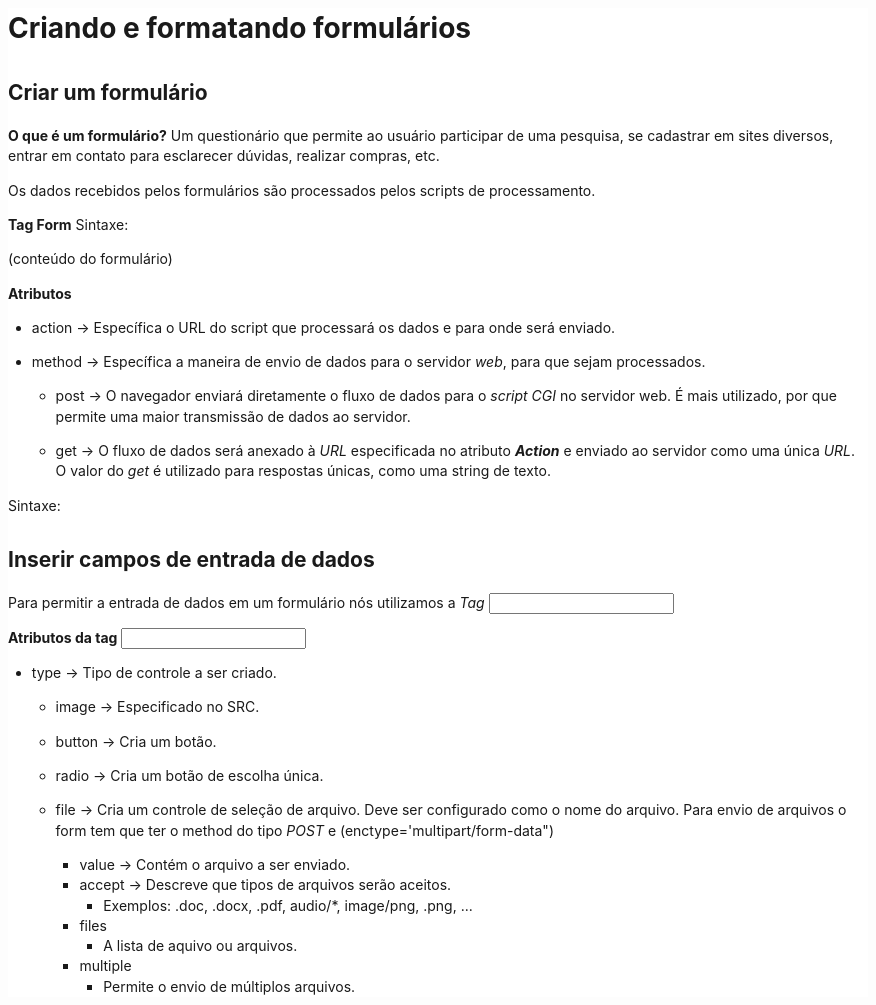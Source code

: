 # Criando e formatando formulários

## Criar um formulário

**O que é um formulário?**
Um questionário que permite ao usuário participar de uma pesquisa, se cadastrar em sites diversos, entrar em contato para esclarecer dúvidas, realizar compras, etc.

Os dados recebidos pelos formulários são processados pelos scripts de processamento.

**Tag Form**
Sintaxe: 
<form atributos>
    (conteúdo do formulário)
</form>

**Atributos**

- action -> Específica o URL do script que processará os dados e para onde será enviado.

- method -> Específica a maneira de envio de dados para o servidor *web*, para que sejam processados.

    - post -> O navegador enviará diretamente o fluxo de dados para o *script CGI* no servidor web. É mais utilizado, por que permite uma maior transmissão de dados ao servidor.

    - get -> O fluxo de dados será anexado à *URL* especificada no atributo ***Action*** e enviado ao servidor como uma única *URL*.
    O valor do *get* é utilizado para respostas únicas, como uma string de texto.

Sintaxe:
<form action="malito:endereco@eletronico.com.br" method="get" ou method="post">

## Inserir campos de entrada de dados

Para permitir a entrada de dados em um formulário nós utilizamos a *Tag <input>*

**Atributos da tag <input>**

- type -> Tipo de controle a ser criado.

    - image -> Especificado no SRC.

    - button -> Cria um botão.

    - radio -> Cria um botão de escolha única.

    - file -> Cria um controle de seleção de arquivo. Deve ser configurado como o nome do arquivo. Para envio de arquivos o form tem que ter o method do tipo *POST* e (enctype='multipart/form-data")
        - value -> Contém o arquivo a ser enviado.
        - accept -> Descreve que tipos de arquivos serão aceitos.
            - Exemplos:
                .doc, .docx, .pdf, audio/*, image/png, .png, ...
        - files
            - A lista de aquivo ou arquivos.
        - multiple
            - Permite o envio de múltiplos arquivos.
        